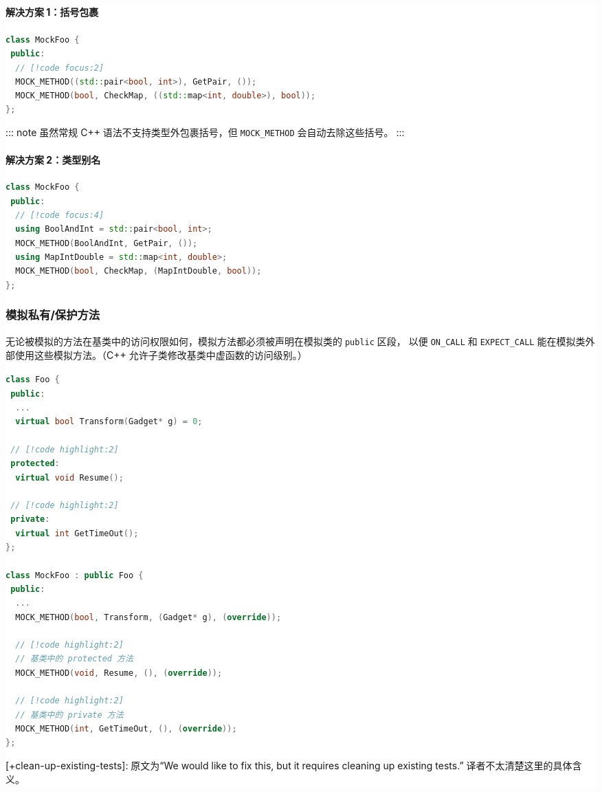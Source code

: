 #### 解决方案 1：括号包裹

```cpp
class MockFoo {
 public:
  // [!code focus:2]
  MOCK_METHOD((std::pair<bool, int>), GetPair, ());
  MOCK_METHOD(bool, CheckMap, ((std::map<int, double>), bool));
};
```

::: note
虽然常规 C++ 语法不支持类型外包裹括号，但 `MOCK_METHOD` 会自动去除这些括号。
:::

#### 解决方案 2：类型别名

```cpp
class MockFoo {
 public:
  // [!code focus:4]
  using BoolAndInt = std::pair<bool, int>;
  MOCK_METHOD(BoolAndInt, GetPair, ());
  using MapIntDouble = std::map<int, double>;
  MOCK_METHOD(bool, CheckMap, (MapIntDouble, bool));
};
```

### 模拟私有/保护方法

无论被模拟的方法在基类中的访问权限如何，模拟方法都必须被声明在模拟类的 `public` 区段，
以便 `ON_CALL` 和 `EXPECT_CALL` 能在模拟类外部使用这些模拟方法。（C++ 允许子类修改基类中虚函数的访问级别。）

```cpp
class Foo {
 public:
  ...
  virtual bool Transform(Gadget* g) = 0;

 // [!code highlight:2]
 protected:
  virtual void Resume();

 // [!code highlight:2]
 private:
  virtual int GetTimeOut();
};

class MockFoo : public Foo {
 public:
  ...
  MOCK_METHOD(bool, Transform, (Gadget* g), (override));

  // [!code highlight:2]
  // 基类中的 protected 方法
  MOCK_METHOD(void, Resume, (), (override));

  // [!code highlight:2]
  // 基类中的 private 方法
  MOCK_METHOD(int, GetTimeOut, (), (override));
};
```


[+clean-up-existing-tests]: 原文为“We would like to fix this, but it requires cleaning up existing tests.” 译者不太清楚这里的具体含义。